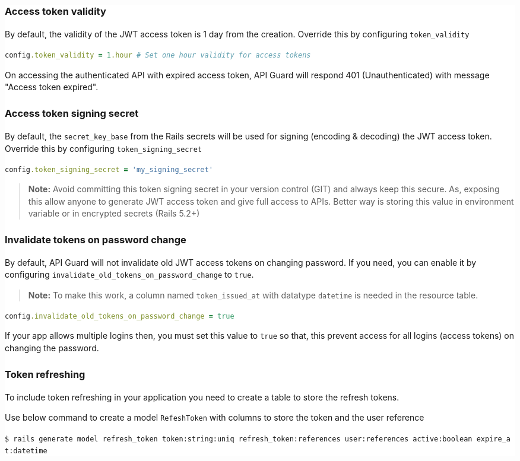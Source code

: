 ### Access token validity

By default, the validity of the JWT access token is 1 day from the creation. Override this by configuring `token_validity`

```ruby
config.token_validity = 1.hour # Set one hour validity for access tokens
```

On accessing the authenticated API with expired access token, API Guard will respond 401 (Unauthenticated) with message 
"Access token expired".

### Access token signing secret

By default, the `secret_key_base` from the Rails secrets will be used for signing (encoding & decoding) the JWT access token.
Override this by configuring `token_signing_secret`

```ruby
config.token_signing_secret = 'my_signing_secret'
```

>**Note:** Avoid committing this token signing secret in your version control (GIT) and always keep this secure. As,
>exposing this allow anyone to generate JWT access token and give full access to APIs. Better way is storing this value
>in environment variable or in encrypted secrets (Rails 5.2+)

### Invalidate tokens on password change

By default, API Guard will not invalidate old JWT access tokens on changing password. If you need, you can enable it by 
configuring `invalidate_old_tokens_on_password_change` to `true`.

>**Note:** To make this work, a column named `token_issued_at` with datatype `datetime` is needed in the resource table.

```ruby
config.invalidate_old_tokens_on_password_change = true
```

If your app allows multiple logins then, you must set this value to `true` so that, this prevent access for all logins 
(access tokens) on changing the password.

### Token refreshing

To include token refreshing in your application you need to create a table to store the refresh tokens.

Use below command to create a model `RefeshToken` with columns to store the token and the user reference

```bash
$ rails generate model refresh_token token:string:uniq refresh_token:references user:references active:boolean expire_at:datetime
```
